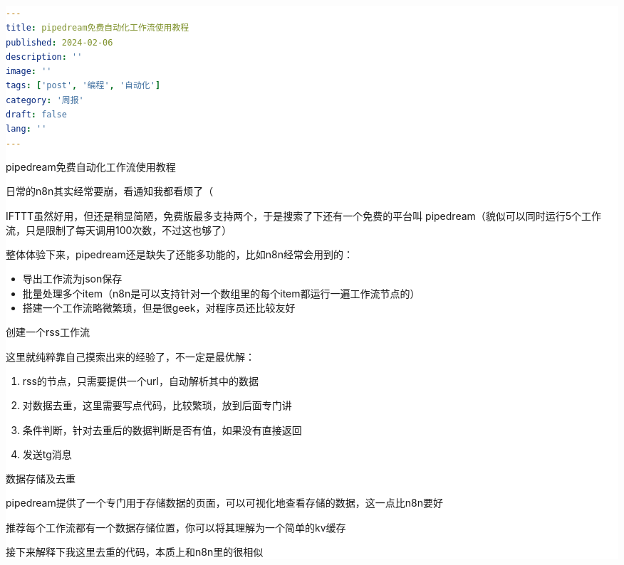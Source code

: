 ```yaml
---
title: pipedream免费自动化工作流使用教程
published: 2024-02-06
description: ''
image: ''
tags: ['post', '编程', '自动化']
category: '周报'
draft: false
lang: ''
---
```

 pipedream免费自动化工作流使用教程






日常的n8n其实经常要崩，看通知我都看烦了（




IFTTT虽然好用，但还是稍显简陋，免费版最多支持两个，于是搜索了下还有一个免费的平台叫 pipedream（貌似可以同时运行5个工作流，只是限制了每天调用100次数，不过这也够了）

整体体验下来，pipedream还是缺失了还能多功能的，比如n8n经常会用到的：

- 导出工作流为json保存
- 批量处理多个item（n8n是可以支持针对一个数组里的每个item都运行一遍工作流节点的）
- 搭建一个工作流略微繁琐，但是很geek，对程序员还比较友好

 创建一个rss工作流

这里就纯粹靠自己摸索出来的经验了，不一定是最优解：

1. rss的节点，只需要提供一个url，自动解析其中的数据



1. 对数据去重，这里需要写点代码，比较繁琐，放到后面专门讲




1. 条件判断，针对去重后的数据判断是否有值，如果没有直接返回




1. 发送tg消息




 数据存储及去重

pipedream提供了一个专门用于存储数据的页面，可以可视化地查看存储的数据，这一点比n8n要好






推荐每个工作流都有一个数据存储位置，你可以将其理解为一个简单的kv缓存

接下来解释下我这里去重的代码，本质上和n8n里的很相似

